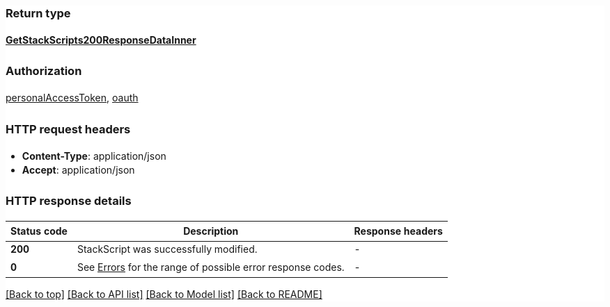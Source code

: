 ### Return type

[**GetStackScripts200ResponseDataInner**](GetStackScripts200ResponseDataInner.md)

### Authorization

[personalAccessToken](../README.md#personalAccessToken), [oauth](../README.md#oauth)

### HTTP request headers

 - **Content-Type**: application/json
 - **Accept**: application/json

### HTTP response details

| Status code | Description | Response headers |
|-------------|-------------|------------------|
**200** | StackScript was successfully modified. |  -  |
**0** | See [Errors](https://techdocs.akamai.com/linode-api/reference/errors) for the range of possible error response codes. |  -  |

[[Back to top]](#) [[Back to API list]](../README.md#documentation-for-api-endpoints) [[Back to Model list]](../README.md#documentation-for-models) [[Back to README]](../README.md)

